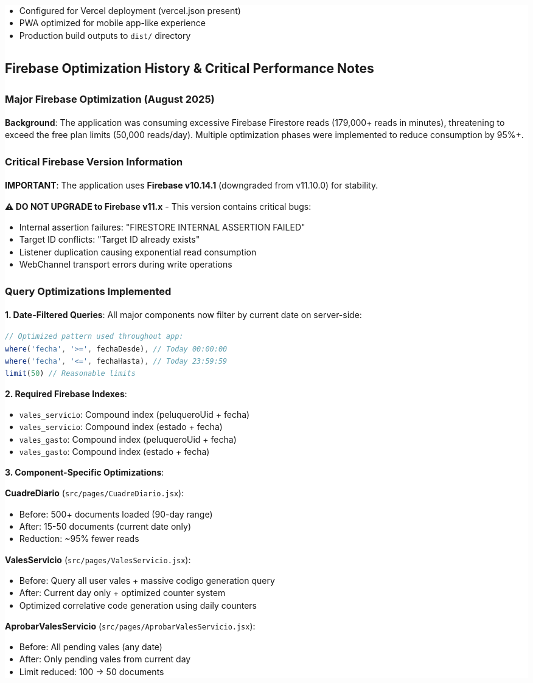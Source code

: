 - Configured for Vercel deployment (vercel.json present)
- PWA optimized for mobile app-like experience
- Production build outputs to `dist/` directory

## Firebase Optimization History & Critical Performance Notes

### Major Firebase Optimization (August 2025)

**Background**: The application was consuming excessive Firebase Firestore reads (179,000+ reads in minutes), threatening to exceed the free plan limits (50,000 reads/day). Multiple optimization phases were implemented to reduce consumption by 95%+.

### Critical Firebase Version Information

**IMPORTANT**: The application uses **Firebase v10.14.1** (downgraded from v11.10.0) for stability.

**⚠️ DO NOT UPGRADE to Firebase v11.x** - This version contains critical bugs:
- Internal assertion failures: "FIRESTORE INTERNAL ASSERTION FAILED"
- Target ID conflicts: "Target ID already exists"
- Listener duplication causing exponential read consumption
- WebChannel transport errors during write operations

### Query Optimizations Implemented

**1. Date-Filtered Queries**: All major components now filter by current date on server-side:
```javascript
// Optimized pattern used throughout app:
where('fecha', '>=', fechaDesde), // Today 00:00:00
where('fecha', '<=', fechaHasta), // Today 23:59:59
limit(50) // Reasonable limits
```

**2. Required Firebase Indexes**:
- `vales_servicio`: Compound index (peluqueroUid + fecha)
- `vales_servicio`: Compound index (estado + fecha) 
- `vales_gasto`: Compound index (peluqueroUid + fecha)
- `vales_gasto`: Compound index (estado + fecha)

**3. Component-Specific Optimizations**:

**CuadreDiario** (`src/pages/CuadreDiario.jsx`):
- Before: 500+ documents loaded (90-day range)
- After: 15-50 documents (current date only)
- Reduction: ~95% fewer reads

**ValesServicio** (`src/pages/ValesServicio.jsx`):
- Before: Query all user vales + massive codigo generation query
- After: Current day only + optimized counter system
- Optimized correlative code generation using daily counters

**AprobarValesServicio** (`src/pages/AprobarValesServicio.jsx`):
- Before: All pending vales (any date)
- After: Only pending vales from current day
- Limit reduced: 100 → 50 documents
